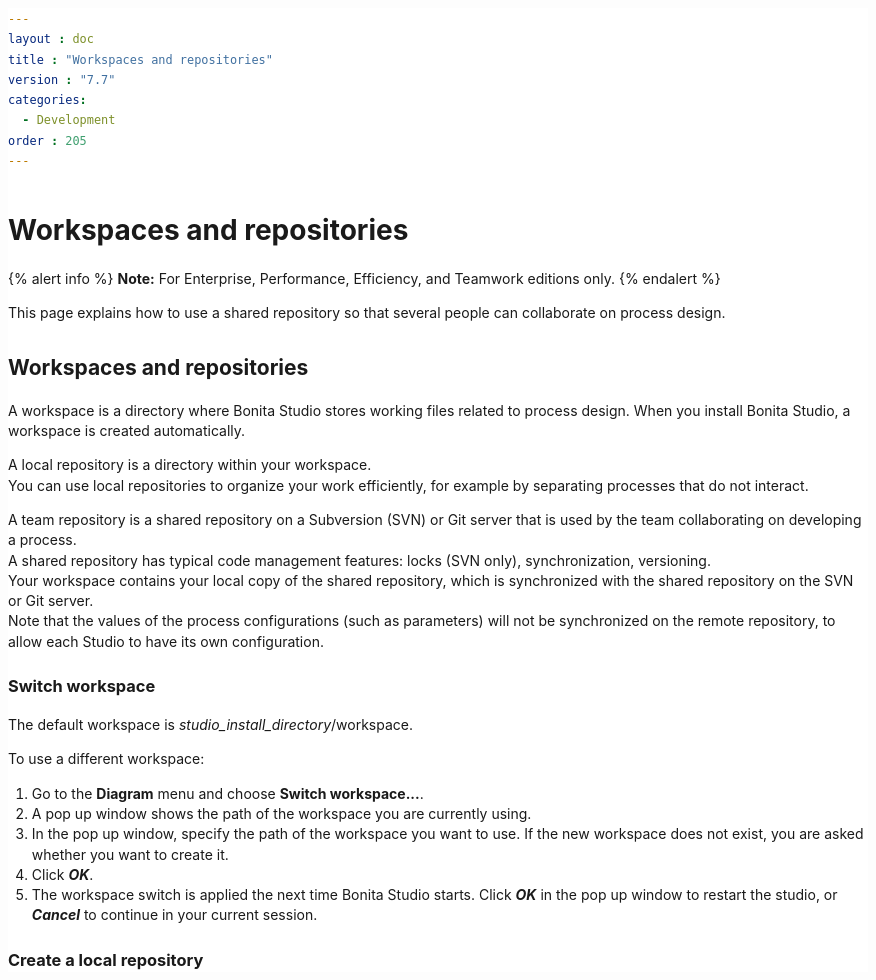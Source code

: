 ```yaml
---
layout : doc
title : "Workspaces and repositories"
version : "7.7"
categories:
  - Development
order : 205
---
```

# Workspaces and repositories

{% alert info %}
**Note:** For Enterprise, Performance, Efficiency, and Teamwork editions only.
{% endalert %}

This page explains how to use a shared repository so that several people can collaborate on process design.

## Workspaces and repositories

A workspace is a directory where Bonita Studio stores working files related to process design. When you install Bonita Studio, a workspace is created automatically. 

A local repository is a directory within your workspace.  
You can use local repositories to organize your work efficiently, for example by separating processes that do not interact.

A team repository is a shared repository on a Subversion (SVN) or Git server that is used by the team collaborating on developing a process.  
A shared repository has typical code management features: locks (SVN only), synchronization, versioning.  
Your workspace contains your local copy of the shared repository, which is synchronized with the shared repository on the SVN or Git server.  
Note that the values of the process configurations (such as parameters) will not be synchronized on the remote repository, to allow each Studio to have its own configuration.

### Switch workspace

The default workspace is _studio\_install\_directory_/workspace.

To use a different workspace:

1. Go to the **Diagram** menu and choose **Switch workspace...**. 
2. A pop up window shows the path of the workspace you are currently using.
3. In the pop up window, specify the path of the workspace you want to use. If the new workspace does not exist, you are asked whether you want to create it.
4. Click **_OK_**.
5. The workspace switch is applied the next time Bonita Studio starts. Click **_OK_** in the pop up window to restart the studio, or **_Cancel_** to continue in your current session.

### Create a local repository
